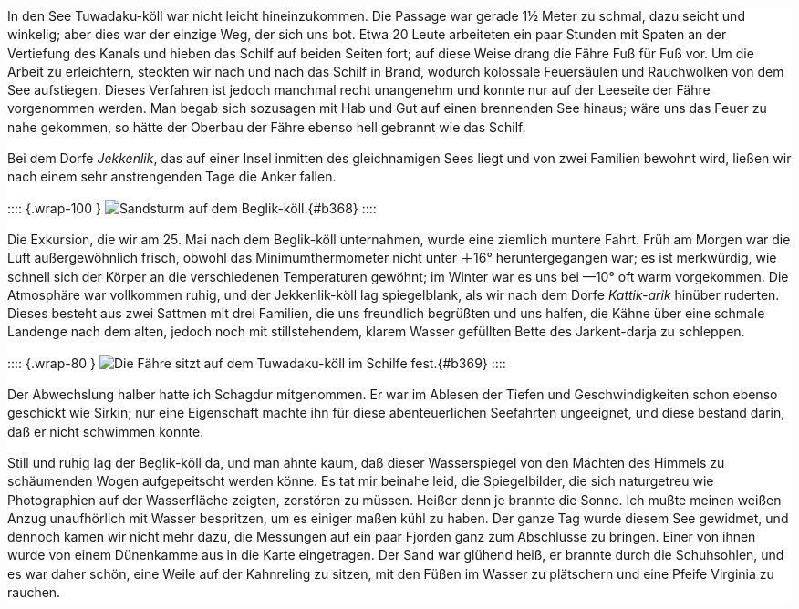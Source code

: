 In den See Tuwadaku-köll war nicht leicht hineinzukommen. Die Passage war gerade
1½ Meter zu schmal, dazu seicht und winkelig; aber dies war der einzige Weg, der
sich uns bot. Etwa 20 Leute arbeiteten ein paar Stunden mit Spaten an der
Vertiefung des Kanals und hieben das Schilf auf beiden Seiten fort; auf diese
Weise drang die Fähre Fuß für Fuß vor. Um die Arbeit zu erleichtern, steckten
wir nach und nach das Schilf in Brand, wodurch kolossale Feuersäulen und
Rauchwolken von dem See aufstiegen. Dieses Verfahren ist jedoch manchmal recht
unangenehm und konnte nur auf der Leeseite der Fähre vorgenommen werden. Man
begab sich sozusagen mit Hab und Gut auf einen brennenden See hinaus; wäre uns
das Feuer zu nahe gekommen, so hätte der Oberbau der Fähre ebenso hell gebrannt
wie das Schilf.

Bei dem Dorfe *Jekkenlik*, das auf einer Insel inmitten des gleichnamigen Sees
liegt und von zwei Familien bewohnt wird, ließen wir nach einem sehr
anstrengenden Tage die Anker fallen.

:::: {.wrap-100 }
![Sandsturm auf dem Beglik-köll.](Im_Herzen_von_Asien_I_368.jpg "Sandsturm auf dem Beglik-köll."){#b368}
::::

Die Exkursion, die wir am 25. Mai nach dem Beglik-köll unternahmen, wurde eine
ziemlich muntere Fahrt. Früh am Morgen war die Luft außergewöhnlich frisch,
obwohl das Minimumthermometer nicht unter ＋16° heruntergegangen war; es ist
merkwürdig, wie schnell sich der Körper an die verschiedenen Temperaturen
gewöhnt; im Winter war es uns bei —10° oft warm vorgekommen. Die Atmosphäre war
vollkommen ruhig, und der Jekkenlik-köll lag spiegelblank, als wir nach dem
Dorfe *Kattik-arik* hinüber ruderten. Dieses besteht aus zwei Sattmen mit drei
Familien, die uns freundlich begrüßten und uns halfen, die Kähne über eine
schmale Landenge nach dem alten, jedoch noch mit stillstehendem, klarem Wasser
gefüllten Bette des Jarkent-darja zu schleppen.

:::: {.wrap-80 }
![Die Fähre sitzt auf dem Tuwadaku-köll im Schilfe fest.](Im_Herzen_von_Asien_I_369.jpg "Die Fähre sitzt auf dem Tuwadaku-köll im Schilfe fest."){#b369}
::::

Der Abwechslung halber hatte ich Schagdur mitgenommen. Er war im Ablesen der
Tiefen und Geschwindigkeiten schon ebenso geschickt wie Sirkin; nur eine
Eigenschaft machte ihn für diese abenteuerlichen Seefahrten ungeeignet, und
diese bestand darin, daß er nicht schwimmen konnte. 

Still und ruhig lag der Beglik-köll da, und man ahnte kaum, daß dieser
Wasserspiegel von den Mächten des Himmels zu schäumenden Wogen aufgepeitscht
werden könne. Es tat mir beinahe leid, die Spiegelbilder, die sich naturgetreu
wie Photographien auf der Wasserfläche zeigten, zerstören zu müssen. Heißer denn
je brannte die Sonne. Ich mußte meinen weißen Anzug unaufhörlich mit Wasser
bespritzen, um es einiger maßen kühl zu haben. Der ganze Tag wurde diesem See
gewidmet, und dennoch kamen wir nicht mehr dazu, die Messungen auf ein paar
Fjorden ganz zum Abschlusse zu bringen. Einer von ihnen wurde von einem
Dünenkamme aus in die Karte eingetragen. Der Sand war glühend heiß, er brannte
durch die Schuhsohlen, und es war daher schön, eine Weile auf der Kahnreling zu
sitzen, mit den Füßen im Wasser zu plätschern und eine Pfeife Virginia zu
rauchen.
